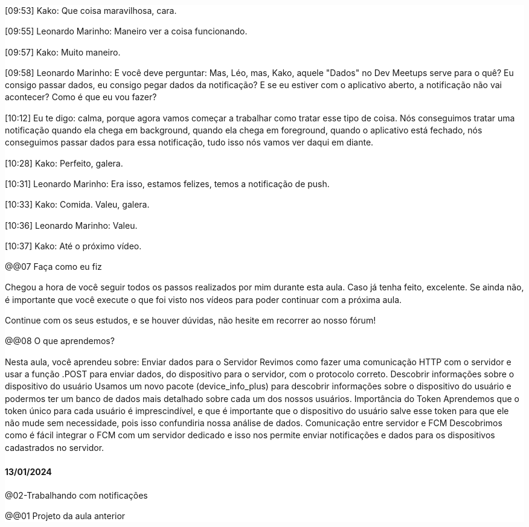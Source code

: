 [09:53] Kako: Que coisa maravilhosa, cara.

[09:55] Leonardo Marinho: Maneiro ver a coisa funcionando.

[09:57] Kako: Muito maneiro.

[09:58] Leonardo Marinho: E você deve perguntar: Mas, Léo, mas, Kako, aquele "Dados" no Dev Meetups serve para o quê? Eu consigo passar dados, eu consigo pegar dados da notificação? E se eu estiver com o aplicativo aberto, a notificação não vai acontecer? Como é que eu vou fazer?

[10:12] Eu te digo: calma, porque agora vamos começar a trabalhar como tratar esse tipo de coisa. Nós conseguimos tratar uma notificação quando ela chega em background, quando ela chega em foreground, quando o aplicativo está fechado, nós conseguimos passar dados para essa notificação, tudo isso nós vamos ver daqui em diante.

[10:28] Kako: Perfeito, galera.

[10:31] Leonardo Marinho: Era isso, estamos felizes, temos a notificação de push.

[10:33] Kako: Comida. Valeu, galera.

[10:36] Leonardo Marinho: Valeu.

[10:37] Kako: Até o próximo vídeo.

@@07
Faça como eu fiz

Chegou a hora de você seguir todos os passos realizados por mim durante esta aula. Caso já tenha feito, excelente. Se ainda não, é importante que você execute o que foi visto nos vídeos para poder continuar com a próxima aula.

Continue com os seus estudos, e se houver dúvidas, não hesite em recorrer ao nosso fórum!

@@08
O que aprendemos?

Nesta aula, você aprendeu sobre:
Enviar dados para o Servidor
Revimos como fazer uma comunicação HTTP com o servidor e usar a função .POST para enviar dados, do dispositivo para o servidor, com o protocolo correto.
Descobrir informações sobre o dispositivo do usuário
Usamos um novo pacote (device_info_plus) para descobrir informações sobre o dispositivo do usuário e podermos ter um banco de dados mais detalhado sobre cada um dos nossos usuários.
Importância do Token
Aprendemos que o token único para cada usuário é imprescindível, e que é importante que o dispositivo do usuário salve esse token para que ele não mude sem necessidade, pois isso confundiria nossa análise de dados.
Comunicação entre servidor e FCM
Descobrimos como é fácil integrar o FCM com um servidor dedicado e isso nos permite enviar notificações e dados para os dispositivos cadastrados no servidor.

#### 13/01/2024

@02-Trabalhando com notificações

@@01
Projeto da aula anterior
